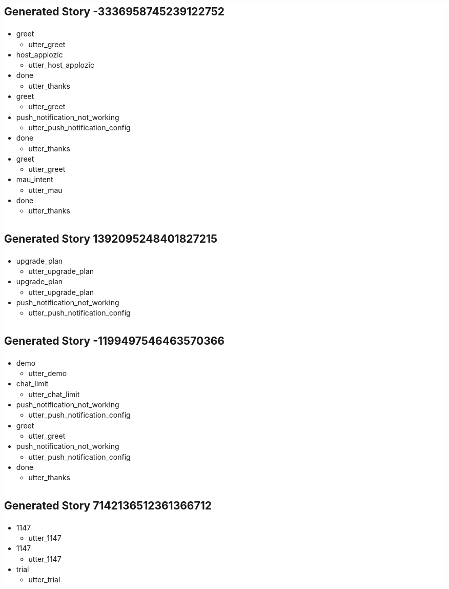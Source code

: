 ## Generated Story -3336958745239122752
* greet
    - utter_greet
* host_applozic
    - utter_host_applozic
* done
    - utter_thanks
* greet
    - utter_greet
* push_notification_not_working
    - utter_push_notification_config
* done
    - utter_thanks
* greet
    - utter_greet
* mau_intent
    - utter_mau
* done
    - utter_thanks

## Generated Story 1392095248401827215
* upgrade_plan
    - utter_upgrade_plan
* upgrade_plan
    - utter_upgrade_plan
* push_notification_not_working
    - utter_push_notification_config

## Generated Story -1199497546463570366
* demo
    - utter_demo
* chat_limit
    - utter_chat_limit
* push_notification_not_working
    - utter_push_notification_config
* greet
    - utter_greet
* push_notification_not_working
    - utter_push_notification_config
* done
    - utter_thanks

## Generated Story 7142136512361366712
* 1147
    - utter_1147
* 1147
    - utter_1147
* trial
    - utter_trial
